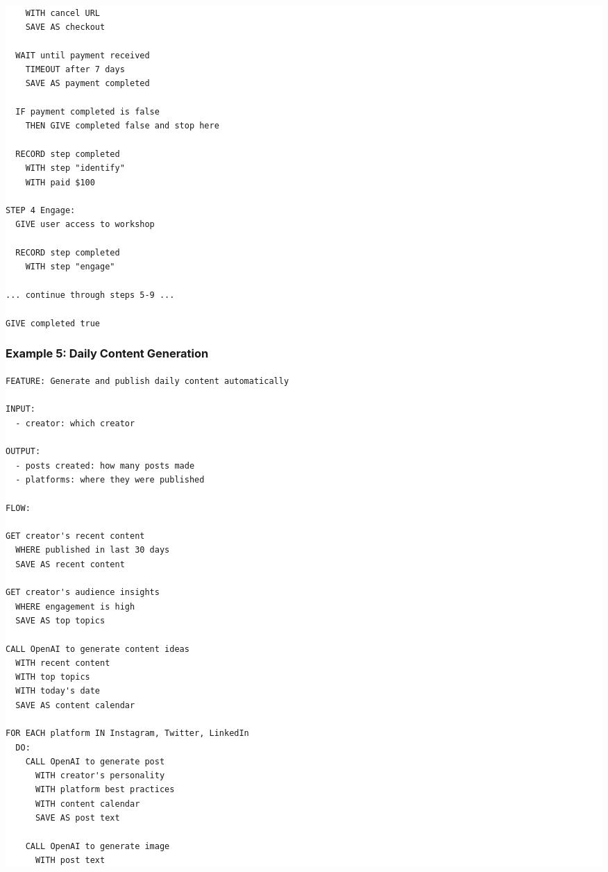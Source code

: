 ```
    WITH cancel URL
    SAVE AS checkout
  
  WAIT until payment received
    TIMEOUT after 7 days
    SAVE AS payment completed
  
  IF payment completed is false
    THEN GIVE completed false and stop here
  
  RECORD step completed
    WITH step "identify"
    WITH paid $100

STEP 4 Engage:
  GIVE user access to workshop
  
  RECORD step completed
    WITH step "engage"

... continue through steps 5-9 ...

GIVE completed true
```

### Example 5: Daily Content Generation

```
FEATURE: Generate and publish daily content automatically

INPUT:
  - creator: which creator

OUTPUT:
  - posts created: how many posts made
  - platforms: where they were published

FLOW:

GET creator's recent content
  WHERE published in last 30 days
  SAVE AS recent content

GET creator's audience insights
  WHERE engagement is high
  SAVE AS top topics

CALL OpenAI to generate content ideas
  WITH recent content
  WITH top topics
  WITH today's date
  SAVE AS content calendar

FOR EACH platform IN Instagram, Twitter, LinkedIn
  DO:
    CALL OpenAI to generate post
      WITH creator's personality
      WITH platform best practices
      WITH content calendar
      SAVE AS post text
    
    CALL OpenAI to generate image
      WITH post text
```